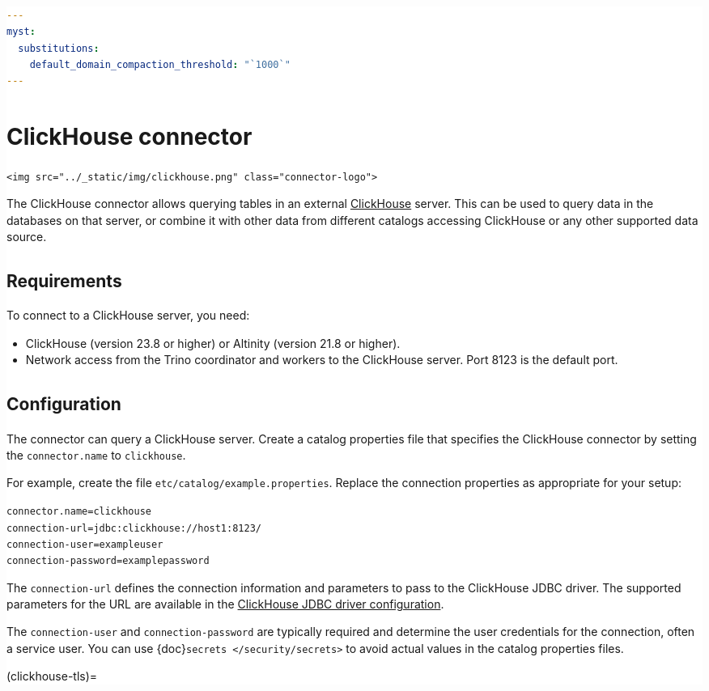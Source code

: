 ```yaml
---
myst:
  substitutions:
    default_domain_compaction_threshold: "`1000`"
---
```


# ClickHouse connector

```{raw} html
<img src="../_static/img/clickhouse.png" class="connector-logo">
```

The ClickHouse connector allows querying tables in an external
[ClickHouse](https://clickhouse.com/) server. This can be used to
query data in the databases on that server, or combine it with other data
from different catalogs accessing ClickHouse or any other supported data source.

## Requirements

To connect to a ClickHouse server, you need:

- ClickHouse (version 23.8 or higher) or Altinity (version 21.8 or higher).
- Network access from the Trino coordinator and workers to the ClickHouse
  server. Port 8123 is the default port.

## Configuration

The connector can query a ClickHouse server. Create a catalog properties file
that specifies the ClickHouse connector by setting the `connector.name` to
`clickhouse`.

For example, create the file `etc/catalog/example.properties`. Replace the
connection properties as appropriate for your setup:

```none
connector.name=clickhouse
connection-url=jdbc:clickhouse://host1:8123/
connection-user=exampleuser
connection-password=examplepassword
```

The `connection-url` defines the connection information and parameters to pass
to the ClickHouse JDBC driver. The supported parameters for the URL are
available in the [ClickHouse JDBC driver configuration](https://clickhouse.com/docs/en/integrations/java#configuration).

The `connection-user` and `connection-password` are typically required and
determine the user credentials for the connection, often a service user. You can
use {doc}`secrets </security/secrets>` to avoid actual values in the catalog
properties files.

(clickhouse-tls)=
